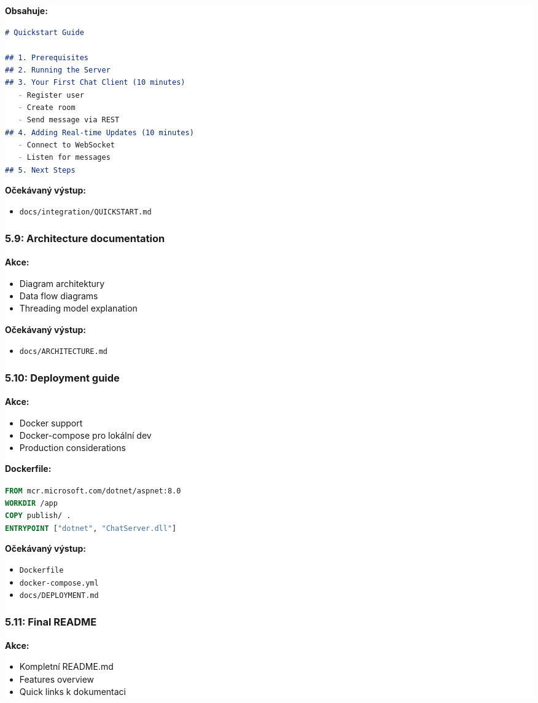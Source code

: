 **Obsahuje:**
```markdown
# Quickstart Guide

## 1. Prerequisites
## 2. Running the Server
## 3. Your First Chat Client (10 minutes)
   - Register user
   - Create room
   - Send message via REST
## 4. Adding Real-time Updates (10 minutes)
   - Connect to WebSocket
   - Listen for messages
## 5. Next Steps
```

**Očekávaný výstup:**
- `docs/integration/QUICKSTART.md`

### 5.9: Architecture documentation
**Akce:**
- Diagram architektury
- Data flow diagrams
- Threading model explanation

**Očekávaný výstup:**
- `docs/ARCHITECTURE.md`

### 5.10: Deployment guide
**Akce:**
- Docker support
- Docker-compose pro lokální dev
- Production considerations

**Dockerfile:**
```dockerfile
FROM mcr.microsoft.com/dotnet/aspnet:8.0
WORKDIR /app
COPY publish/ .
ENTRYPOINT ["dotnet", "ChatServer.dll"]
```

**Očekávaný výstup:**
- `Dockerfile`
- `docker-compose.yml`
- `docs/DEPLOYMENT.md`

### 5.11: Final README
**Akce:**
- Kompletní README.md
- Features overview
- Quick links k dokumentaci
